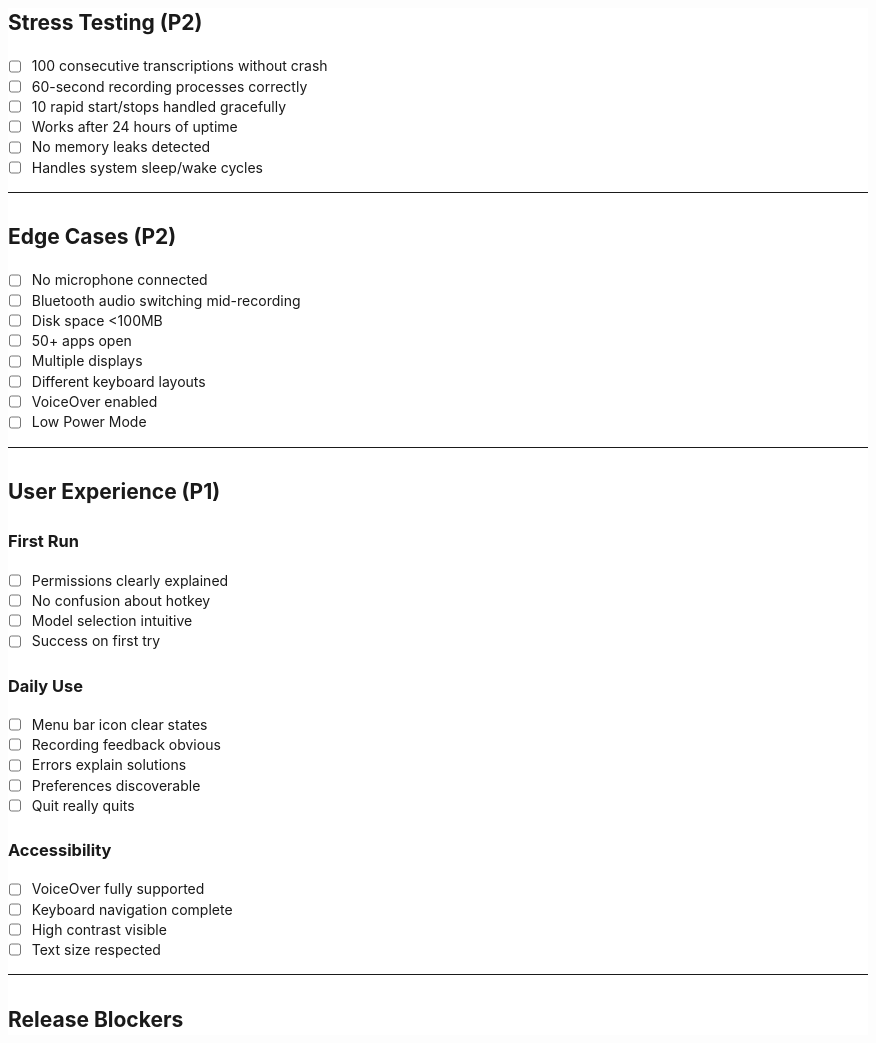 
## Stress Testing (P2)

- [ ] 100 consecutive transcriptions without crash
- [ ] 60-second recording processes correctly
- [ ] 10 rapid start/stops handled gracefully
- [ ] Works after 24 hours of uptime
- [ ] No memory leaks detected
- [ ] Handles system sleep/wake cycles

---

## Edge Cases (P2)

- [ ] No microphone connected
- [ ] Bluetooth audio switching mid-recording
- [ ] Disk space <100MB
- [ ] 50+ apps open
- [ ] Multiple displays
- [ ] Different keyboard layouts
- [ ] VoiceOver enabled
- [ ] Low Power Mode

---

## User Experience (P1)

### First Run
- [ ] Permissions clearly explained
- [ ] No confusion about hotkey
- [ ] Model selection intuitive
- [ ] Success on first try

### Daily Use  
- [ ] Menu bar icon clear states
- [ ] Recording feedback obvious
- [ ] Errors explain solutions
- [ ] Preferences discoverable
- [ ] Quit really quits

### Accessibility
- [ ] VoiceOver fully supported
- [ ] Keyboard navigation complete
- [ ] High contrast visible
- [ ] Text size respected

---

## Release Blockers
